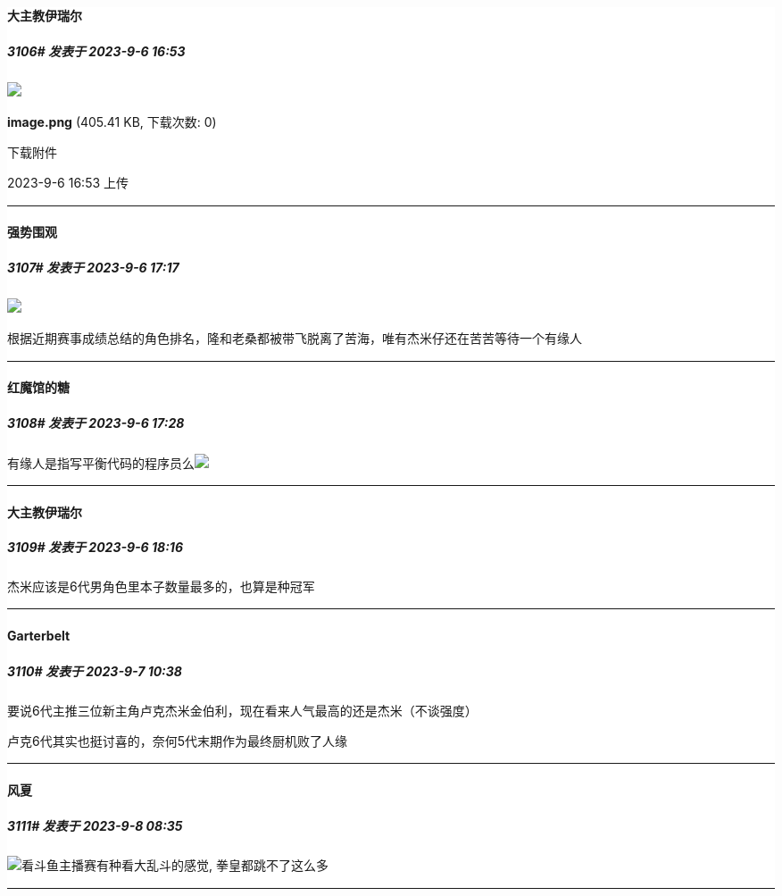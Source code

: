 ####  大主教伊瑞尔  
##### 3106#       发表于 2023-9-6 16:53

<img src="https://img.saraba1st.com/forum/202309/06/165352bf39caikee3e2kkr.png" referrerpolicy="no-referrer">

<strong>image.png</strong> (405.41 KB, 下载次数: 0)

下载附件

2023-9-6 16:53 上传


*****

####  强势围观  
##### 3107#       发表于 2023-9-6 17:17

<img src="https://p.sda1.dev/13/5c26189367f11d3d2b8e31e2cba3ced3/CMP_20230906171405607.png" referrerpolicy="no-referrer">

根据近期赛事成绩总结的角色排名，隆和老桑都被带飞脱离了苦海，唯有杰米仔还在苦苦等待一个有缘人

*****

####  红魔馆的糖  
##### 3108#       发表于 2023-9-6 17:28

有缘人是指写平衡代码的程序员么<img src="https://static.saraba1st.com/image/smiley/face2017/037.png" referrerpolicy="no-referrer">


*****

####  大主教伊瑞尔  
##### 3109#       发表于 2023-9-6 18:16

杰米应该是6代男角色里本子数量最多的，也算是种冠军


*****

####  Garterbelt  
##### 3110#       发表于 2023-9-7 10:38

要说6代主推三位新主角卢克杰米金伯利，现在看来人气最高的还是杰米（不谈强度）

卢克6代其实也挺讨喜的，奈何5代末期作为最终厨机败了人缘


*****

####  风夏  
##### 3111#       发表于 2023-9-8 08:35

<img src="https://static.saraba1st.com/image/smiley/face2017/067.png" referrerpolicy="no-referrer">看斗鱼主播赛有种看大乱斗的感觉, 拳皇都跳不了这么多


*****
